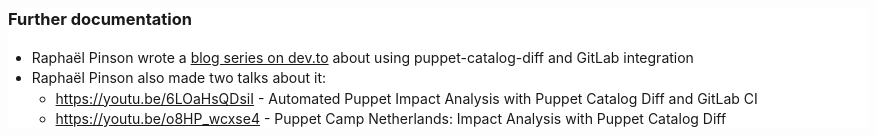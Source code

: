 ### Further documentation

* Raphaël Pinson wrote a [blog series on dev.to](https://dev.to/camptocamp-ops/diffing-puppet-environments-1fno) about using puppet-catalog-diff and GitLab integration
* Raphaël Pinson also made two talks about it:
  * https://youtu.be/6LOaHsQDsiI - Automated Puppet Impact Analysis with Puppet Catalog Diff and GitLab CI
  * https://youtu.be/o8HP_wcxse4 - Puppet Camp Netherlands: Impact Analysis with Puppet Catalog Diff
